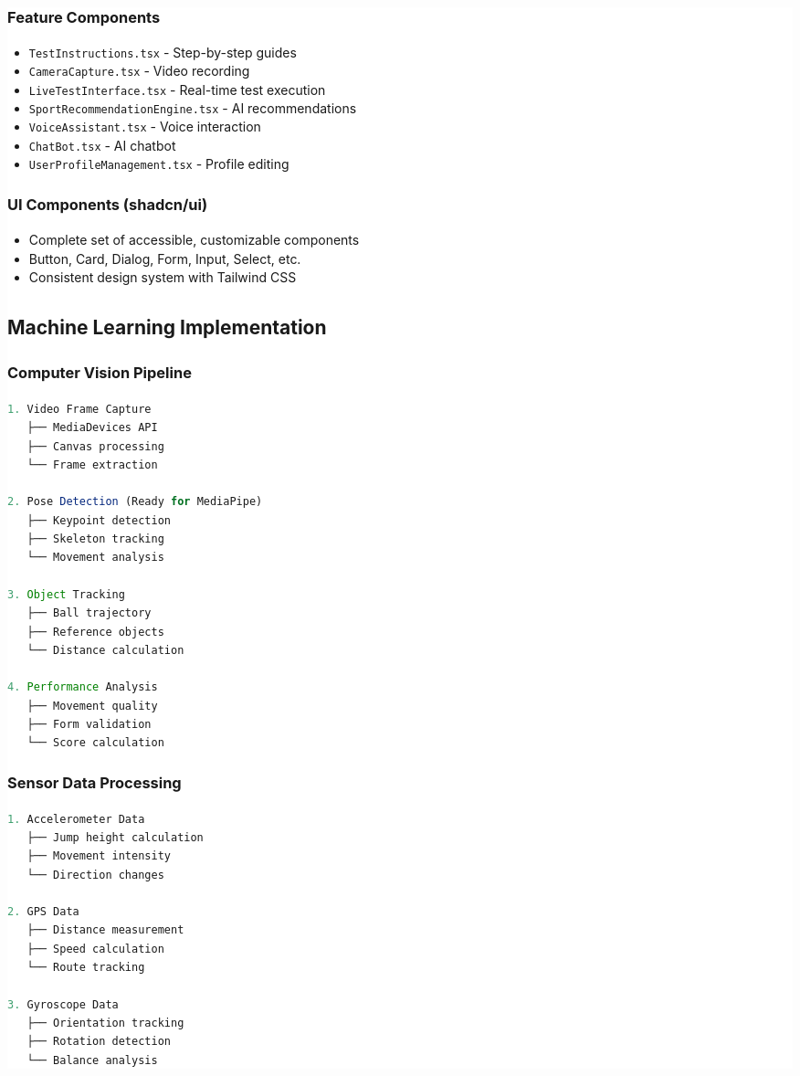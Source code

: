 ### Feature Components
- `TestInstructions.tsx` - Step-by-step guides
- `CameraCapture.tsx` - Video recording
- `LiveTestInterface.tsx` - Real-time test execution
- `SportRecommendationEngine.tsx` - AI recommendations
- `VoiceAssistant.tsx` - Voice interaction
- `ChatBot.tsx` - AI chatbot
- `UserProfileManagement.tsx` - Profile editing

### UI Components (shadcn/ui)
- Complete set of accessible, customizable components
- Button, Card, Dialog, Form, Input, Select, etc.
- Consistent design system with Tailwind CSS

## Machine Learning Implementation

### Computer Vision Pipeline
```typescript
1. Video Frame Capture
   ├── MediaDevices API
   ├── Canvas processing
   └── Frame extraction

2. Pose Detection (Ready for MediaPipe)
   ├── Keypoint detection
   ├── Skeleton tracking
   └── Movement analysis

3. Object Tracking
   ├── Ball trajectory
   ├── Reference objects
   └── Distance calculation

4. Performance Analysis
   ├── Movement quality
   ├── Form validation
   └── Score calculation
```

### Sensor Data Processing
```typescript
1. Accelerometer Data
   ├── Jump height calculation
   ├── Movement intensity
   └── Direction changes

2. GPS Data
   ├── Distance measurement
   ├── Speed calculation
   └── Route tracking

3. Gyroscope Data
   ├── Orientation tracking
   ├── Rotation detection
   └── Balance analysis
```
